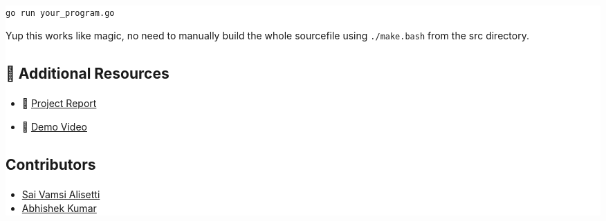 ```sh
go run your_program.go
```

Yup this works like magic, no need to manually build the whole sourcefile using ```./make.bash``` from the src directory.

## 📎 Additional Resources

- 📄 [Project Report](https://drive.google.com/file/d/1GYJYoit7bZT92-jLDyahnoBf-AIQQ-PQ/view?usp=sharing)

- 🎥 [Demo Video](https://drive.google.com/file/d/1lpu5qHpndmcb8LV8V11Wor_UzPE_Gut8/view)

## Contributors

- [Sai Vamsi Alisetti](https://github.com/Vamsi995)
- [Abhishek Kumar](https://github.com/Abhi12122000)

